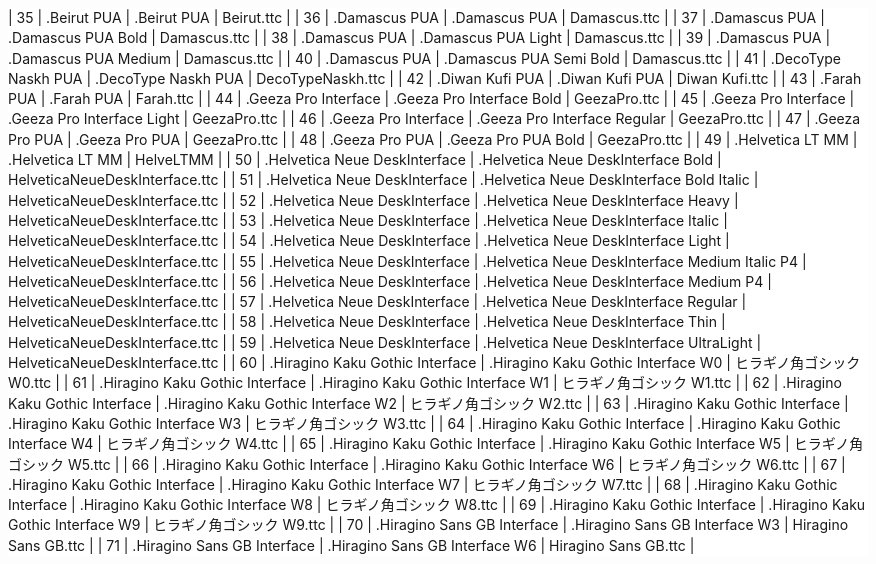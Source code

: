 | 35 | .Beirut PUA | .Beirut PUA | Beirut.ttc |
| 36 | .Damascus PUA | .Damascus PUA | Damascus.ttc |
| 37 | .Damascus PUA | .Damascus PUA Bold | Damascus.ttc |
| 38 | .Damascus PUA | .Damascus PUA Light | Damascus.ttc |
| 39 | .Damascus PUA | .Damascus PUA Medium | Damascus.ttc |
| 40 | .Damascus PUA | .Damascus PUA Semi Bold | Damascus.ttc |
| 41 | .DecoType Naskh PUA | .DecoType Naskh PUA | DecoTypeNaskh.ttc |
| 42 | .Diwan Kufi PUA | .Diwan Kufi PUA | Diwan Kufi.ttc |
| 43 | .Farah PUA | .Farah PUA | Farah.ttc |
| 44 | .Geeza Pro Interface | .Geeza Pro Interface Bold | GeezaPro.ttc |
| 45 | .Geeza Pro Interface | .Geeza Pro Interface Light | GeezaPro.ttc |
| 46 | .Geeza Pro Interface | .Geeza Pro Interface Regular | GeezaPro.ttc |
| 47 | .Geeza Pro PUA | .Geeza Pro PUA | GeezaPro.ttc |
| 48 | .Geeza Pro PUA | .Geeza Pro PUA Bold | GeezaPro.ttc |
| 49 | .Helvetica LT MM | .Helvetica LT MM | HelveLTMM |
| 50 | .Helvetica Neue DeskInterface | .Helvetica Neue DeskInterface Bold | HelveticaNeueDeskInterface.ttc |
| 51 | .Helvetica Neue DeskInterface | .Helvetica Neue DeskInterface Bold Italic | HelveticaNeueDeskInterface.ttc |
| 52 | .Helvetica Neue DeskInterface | .Helvetica Neue DeskInterface Heavy | HelveticaNeueDeskInterface.ttc |
| 53 | .Helvetica Neue DeskInterface | .Helvetica Neue DeskInterface Italic | HelveticaNeueDeskInterface.ttc |
| 54 | .Helvetica Neue DeskInterface | .Helvetica Neue DeskInterface Light | HelveticaNeueDeskInterface.ttc |
| 55 | .Helvetica Neue DeskInterface | .Helvetica Neue DeskInterface Medium Italic P4 | HelveticaNeueDeskInterface.ttc |
| 56 | .Helvetica Neue DeskInterface | .Helvetica Neue DeskInterface Medium P4 | HelveticaNeueDeskInterface.ttc |
| 57 | .Helvetica Neue DeskInterface | .Helvetica Neue DeskInterface Regular | HelveticaNeueDeskInterface.ttc |
| 58 | .Helvetica Neue DeskInterface | .Helvetica Neue DeskInterface Thin | HelveticaNeueDeskInterface.ttc |
| 59 | .Helvetica Neue DeskInterface | .Helvetica Neue DeskInterface UltraLight | HelveticaNeueDeskInterface.ttc |
| 60 | .Hiragino Kaku Gothic Interface | .Hiragino Kaku Gothic Interface W0 | ヒラギノ角ゴシック W0.ttc |
| 61 | .Hiragino Kaku Gothic Interface | .Hiragino Kaku Gothic Interface W1 | ヒラギノ角ゴシック W1.ttc |
| 62 | .Hiragino Kaku Gothic Interface | .Hiragino Kaku Gothic Interface W2 | ヒラギノ角ゴシック W2.ttc |
| 63 | .Hiragino Kaku Gothic Interface | .Hiragino Kaku Gothic Interface W3 | ヒラギノ角ゴシック W3.ttc |
| 64 | .Hiragino Kaku Gothic Interface | .Hiragino Kaku Gothic Interface W4 | ヒラギノ角ゴシック W4.ttc |
| 65 | .Hiragino Kaku Gothic Interface | .Hiragino Kaku Gothic Interface W5 | ヒラギノ角ゴシック W5.ttc |
| 66 | .Hiragino Kaku Gothic Interface | .Hiragino Kaku Gothic Interface W6 | ヒラギノ角ゴシック W6.ttc |
| 67 | .Hiragino Kaku Gothic Interface | .Hiragino Kaku Gothic Interface W7 | ヒラギノ角ゴシック W7.ttc |
| 68 | .Hiragino Kaku Gothic Interface | .Hiragino Kaku Gothic Interface W8 | ヒラギノ角ゴシック W8.ttc |
| 69 | .Hiragino Kaku Gothic Interface | .Hiragino Kaku Gothic Interface W9 | ヒラギノ角ゴシック W9.ttc |
| 70 | .Hiragino Sans GB Interface | .Hiragino Sans GB Interface W3 | Hiragino Sans GB.ttc |
| 71 | .Hiragino Sans GB Interface | .Hiragino Sans GB Interface W6 | Hiragino Sans GB.ttc |